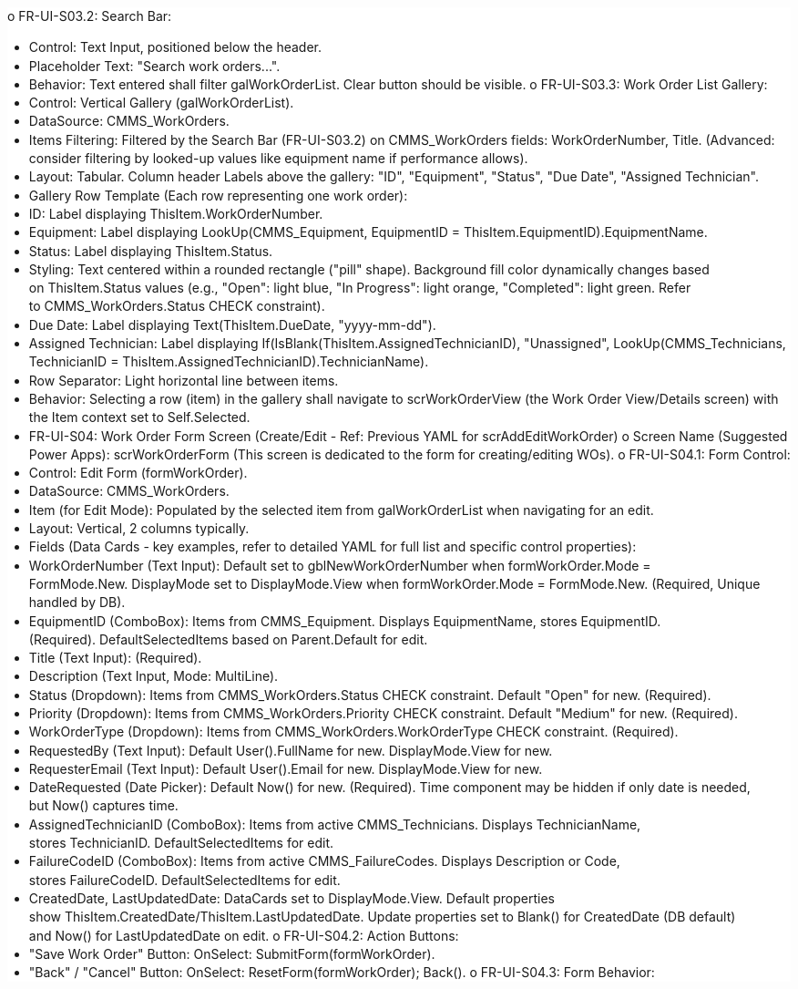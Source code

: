 o FR-UI-S03.2: Search Bar:
* Control: Text Input, positioned below the header.
* Placeholder Text: "Search work orders...".
* Behavior: Text entered shall filter galWorkOrderList. Clear button should be visible.
o FR-UI-S03.3: Work Order List Gallery:
* Control: Vertical Gallery (galWorkOrderList).
* DataSource: CMMS_WorkOrders.
* Items Filtering: Filtered by the Search Bar (FR-UI-S03.2) on CMMS_WorkOrders fields: WorkOrderNumber, Title. (Advanced: consider filtering by looked-up values like equipment name if performance allows).
* Layout: Tabular. Column header Labels above the gallery: "ID", "Equipment", "Status", "Due Date", "Assigned Technician".
* Gallery Row Template (Each row representing one work order):
* ID: Label displaying ThisItem.WorkOrderNumber.
* Equipment: Label displaying LookUp(CMMS_Equipment, EquipmentID = ThisItem.EquipmentID).EquipmentName.
* Status: Label displaying ThisItem.Status.
* Styling: Text centered within a rounded rectangle ("pill" shape). Background fill color dynamically changes based on ThisItem.Status values (e.g., "Open": light blue, "In Progress": light orange, "Completed": light green. Refer to CMMS_WorkOrders.Status CHECK constraint).
* Due Date: Label displaying Text(ThisItem.DueDate, "yyyy-mm-dd").
* Assigned Technician: Label displaying If(IsBlank(ThisItem.AssignedTechnicianID), "Unassigned", LookUp(CMMS_Technicians, TechnicianID = ThisItem.AssignedTechnicianID).TechnicianName).
* Row Separator: Light horizontal line between items.
* Behavior: Selecting a row (item) in the gallery shall navigate to scrWorkOrderView (the Work Order View/Details screen) with the Item context set to Self.Selected.
* FR-UI-S04: Work Order Form Screen (Create/Edit - Ref: Previous YAML for scrAddEditWorkOrder)
o Screen Name (Suggested Power Apps): scrWorkOrderForm (This screen is dedicated to the form for creating/editing WOs).
o FR-UI-S04.1: Form Control:
* Control: Edit Form (formWorkOrder).
* DataSource: CMMS_WorkOrders.
* Item (for Edit Mode): Populated by the selected item from galWorkOrderList when navigating for an edit.
* Layout: Vertical, 2 columns typically.
* Fields (Data Cards - key examples, refer to detailed YAML for full list and specific control properties):
* WorkOrderNumber (Text Input): Default set to gblNewWorkOrderNumber when formWorkOrder.Mode = FormMode.New. DisplayMode set to DisplayMode.View when formWorkOrder.Mode = FormMode.New. (Required, Unique handled by DB).
* EquipmentID (ComboBox): Items from CMMS_Equipment. Displays EquipmentName, stores EquipmentID. (Required). DefaultSelectedItems based on Parent.Default for edit.
* Title (Text Input): (Required).
* Description (Text Input, Mode: MultiLine).
* Status (Dropdown): Items from CMMS_WorkOrders.Status CHECK constraint. Default "Open" for new. (Required).
* Priority (Dropdown): Items from CMMS_WorkOrders.Priority CHECK constraint. Default "Medium" for new. (Required).
* WorkOrderType (Dropdown): Items from CMMS_WorkOrders.WorkOrderType CHECK constraint. (Required).
* RequestedBy (Text Input): Default User().FullName for new. DisplayMode.View for new.
* RequesterEmail (Text Input): Default User().Email for new. DisplayMode.View for new.
* DateRequested (Date Picker): Default Now() for new. (Required). Time component may be hidden if only date is needed, but Now() captures time.
* AssignedTechnicianID (ComboBox): Items from active CMMS_Technicians. Displays TechnicianName, stores TechnicianID. DefaultSelectedItems for edit.
* FailureCodeID (ComboBox): Items from active CMMS_FailureCodes. Displays Description or Code, stores FailureCodeID. DefaultSelectedItems for edit.
* CreatedDate, LastUpdatedDate: DataCards set to DisplayMode.View. Default properties show ThisItem.CreatedDate/ThisItem.LastUpdatedDate. Update properties set to Blank() for CreatedDate (DB default) and Now() for LastUpdatedDate on edit.
o FR-UI-S04.2: Action Buttons:
* "Save Work Order" Button: OnSelect: SubmitForm(formWorkOrder).
* "Back" / "Cancel" Button: OnSelect: ResetForm(formWorkOrder); Back().
o FR-UI-S04.3: Form Behavior: